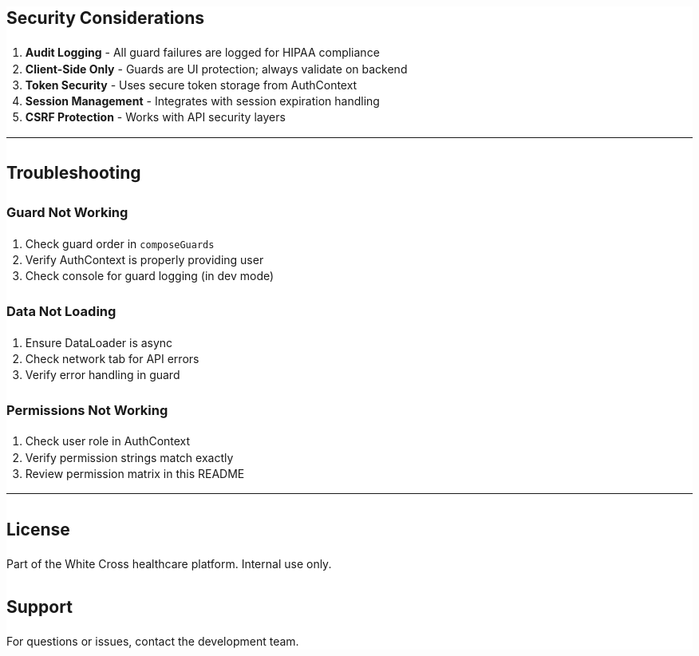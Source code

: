 
## Security Considerations

1. **Audit Logging** - All guard failures are logged for HIPAA compliance
2. **Client-Side Only** - Guards are UI protection; always validate on backend
3. **Token Security** - Uses secure token storage from AuthContext
4. **Session Management** - Integrates with session expiration handling
5. **CSRF Protection** - Works with API security layers

---

## Troubleshooting

### Guard Not Working

1. Check guard order in `composeGuards`
2. Verify AuthContext is properly providing user
3. Check console for guard logging (in dev mode)

### Data Not Loading

1. Ensure DataLoader is async
2. Check network tab for API errors
3. Verify error handling in guard

### Permissions Not Working

1. Check user role in AuthContext
2. Verify permission strings match exactly
3. Review permission matrix in this README

---

## License

Part of the White Cross healthcare platform. Internal use only.

## Support

For questions or issues, contact the development team.

